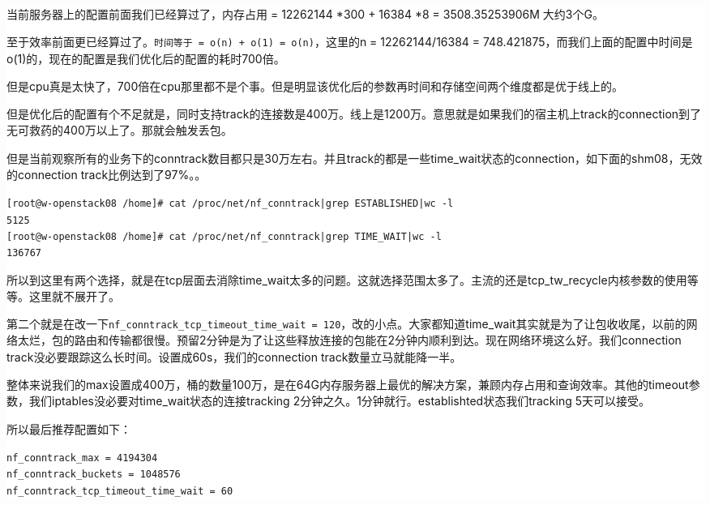 当前服务器上的配置前面我们已经算过了，内存占用 = 12262144 *300 + 16384 *8 = 3508.35253906M 大约3个G。

至于效率前面更已经算过了。`时间等于 = o(n) + o(1) = o(n)`，这里的n = 12262144/16384 = 748.421875，而我们上面的配置中时间是o(1)的，现在的配置是我们优化后的配置的耗时700倍。

但是cpu真是太快了，700倍在cpu那里都不是个事。但是明显该优化后的参数再时间和存储空间两个维度都是优于线上的。

但是优化后的配置有个不足就是，同时支持track的连接数是400万。线上是1200万。意思就是如果我们的宿主机上track的connection到了无可救药的400万以上了。那就会触发丢包。

但是当前观察所有的业务下的conntrack数目都只是30万左右。并且track的都是一些time_wait状态的connection，如下面的shm08，无效的connection track比例达到了97%。。

```
[root@w-openstack08 /home]# cat /proc/net/nf_conntrack|grep ESTABLISHED|wc -l
5125
[root@w-openstack08 /home]# cat /proc/net/nf_conntrack|grep TIME_WAIT|wc -l
136767
```

所以到这里有两个选择，就是在tcp层面去消除time_wait太多的问题。这就选择范围太多了。主流的还是tcp_tw_recycle内核参数的使用等等。这里就不展开了。

第二个就是在改一下`nf_conntrack_tcp_timeout_time_wait = 120`，改的小点。大家都知道time_wait其实就是为了让包收收尾，以前的网络太烂，包的路由和传输都很慢。预留2分钟是为了让这些释放连接的包能在2分钟内顺利到达。现在网络环境这么好。我们connection track没必要跟踪这么长时间。设置成60s，我们的connection track数量立马就能降一半。

整体来说我们的max设置成400万，桶的数量100万，是在64G内存服务器上最优的解决方案，兼顾内存占用和查询效率。其他的timeout参数，我们iptables没必要对time_wait状态的连接tracking 2分钟之久。1分钟就行。establishted状态我们tracking 5天可以接受。

所以最后推荐配置如下：

```
nf_conntrack_max = 4194304
nf_conntrack_buckets = 1048576
nf_conntrack_tcp_timeout_time_wait = 60
```

